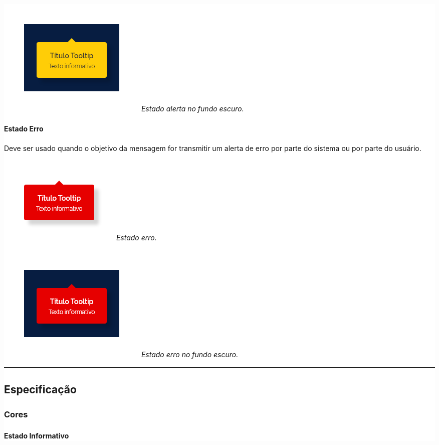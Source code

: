 ![Estado Alerta np fundo escuro.](imagens/tooltip-state-alert-dark.png)
*Estado alerta no fundo escuro.*

#### Estado Erro

Deve ser usado quando o objetivo da mensagem for transmitir um alerta de erro por parte do sistema ou por parte do usuário.

![Estado erro.](imagens/tooltip-state-danger.png)
*Estado erro.*

![Estado erro no fundo escuro.](imagens/tooltip-state-danger-dark.png)
*Estado erro no fundo escuro.*

---

## Especificação

### Cores

#### Estado Informativo
